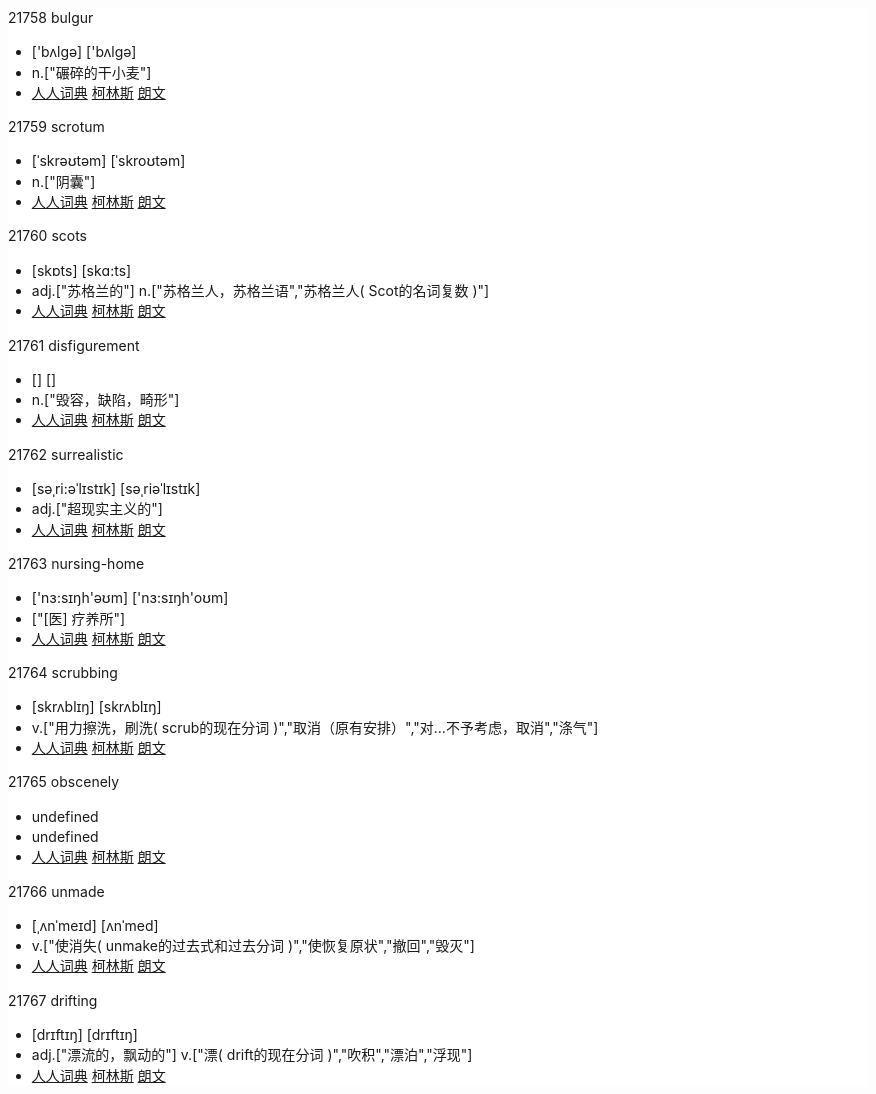 21758 bulgur 
- ['bʌlgə]  ['bʌlgə] 
- n.["碾碎的干小麦"]   
- [人人词典](https://www.91dict.com/words?w=bulgur) [柯林斯](https://www.collinsdictionary.com/zh/dictionary/english/bulgur) [朗文](https://www.ldoceonline.com/dictionary/bulgur) 

21759 scrotum 
- [ˈskrəʊtəm]  [ˈskroʊtəm] 
- n.["阴囊"]   
- [人人词典](https://www.91dict.com/words?w=scrotum) [柯林斯](https://www.collinsdictionary.com/zh/dictionary/english/scrotum) [朗文](https://www.ldoceonline.com/dictionary/scrotum) 

21760 scots 
- [skɒts]  [skɑ:ts] 
- adj.["苏格兰的"]  n.["苏格兰人，苏格兰语","苏格兰人( Scot的名词复数 )"]   
- [人人词典](https://www.91dict.com/words?w=scots) [柯林斯](https://www.collinsdictionary.com/zh/dictionary/english/scots) [朗文](https://www.ldoceonline.com/dictionary/scots) 

21761 disfigurement 
- []  [] 
- n.["毁容，缺陷，畸形"]   
- [人人词典](https://www.91dict.com/words?w=disfigurement) [柯林斯](https://www.collinsdictionary.com/zh/dictionary/english/disfigurement) [朗文](https://www.ldoceonline.com/dictionary/disfigurement) 

21762 surrealistic 
- [səˌri:əˈlɪstɪk]  [səˌriəˈlɪstɪk] 
- adj.["超现实主义的"]   
- [人人词典](https://www.91dict.com/words?w=surrealistic) [柯林斯](https://www.collinsdictionary.com/zh/dictionary/english/surrealistic) [朗文](https://www.ldoceonline.com/dictionary/surrealistic) 

21763 nursing-home 
- ['nɜ:sɪŋh'əʊm]  ['nɜ:sɪŋh'oʊm] 
- ["[医] 疗养所"]   
- [人人词典](https://www.91dict.com/words?w=nursing-home) [柯林斯](https://www.collinsdictionary.com/zh/dictionary/english/nursing-home) [朗文](https://www.ldoceonline.com/dictionary/nursing-home) 

21764 scrubbing 
- [skrʌblɪŋ]  [skrʌblɪŋ] 
- v.["用力擦洗，刷洗( scrub的现在分词 )","取消（原有安排）","对…不予考虑，取消","涤气"]   
- [人人词典](https://www.91dict.com/words?w=scrubbing) [柯林斯](https://www.collinsdictionary.com/zh/dictionary/english/scrubbing) [朗文](https://www.ldoceonline.com/dictionary/scrubbing) 

21765 obscenely 
- undefined 
- undefined 
- [人人词典](https://www.91dict.com/words?w=obscenely) [柯林斯](https://www.collinsdictionary.com/zh/dictionary/english/obscenely) [朗文](https://www.ldoceonline.com/dictionary/obscenely) 

21766 unmade 
- [ˌʌnˈmeɪd]  [ʌnˈmed] 
- v.["使消失( unmake的过去式和过去分词 )","使恢复原状","撤回","毁灭"]   
- [人人词典](https://www.91dict.com/words?w=unmade) [柯林斯](https://www.collinsdictionary.com/zh/dictionary/english/unmade) [朗文](https://www.ldoceonline.com/dictionary/unmade) 

21767 drifting 
- [drɪftɪŋ]  [drɪftɪŋ] 
- adj.["漂流的，飘动的"]  v.["漂( drift的现在分词 )","吹积","漂泊","浮现"]   
- [人人词典](https://www.91dict.com/words?w=drifting) [柯林斯](https://www.collinsdictionary.com/zh/dictionary/english/drifting) [朗文](https://www.ldoceonline.com/dictionary/drifting) 
